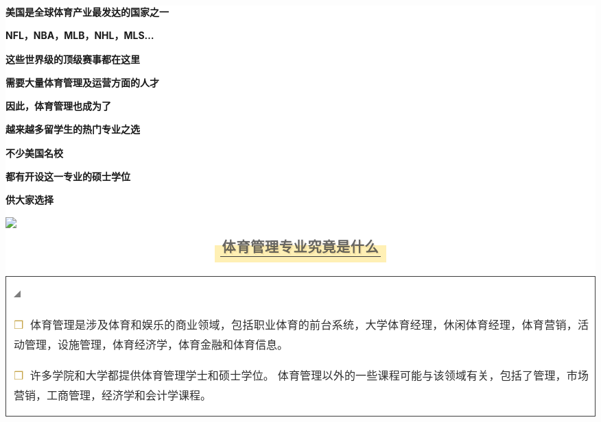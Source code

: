 <p><b>美国是全球体育产业最发达的国家之一</b></p>
<p><b>NFL，NBA，MLB，NHL，MLS…</b></p>

<p><b>这些世界级的顶级赛事都在这里</b></p>

<p><b>需要大量体育管理及运营方面的人才</b></p>
<p><b>因此，体育管理也成为了</b></p>

<p><b>越来越多留学生的热门专业之选</b></p>
<p><b>不少美国名校</b></p>

<p><b>都有开设这一专业的硕士学位</b></p>
<p><b>供大家选择</b></p>

</div>


<img src="https://easymayusweb2.oss-ap-northeast-1.aliyuncs.com/article_pics/major-28.png"/>


<p></p>

<section style="text-align: center;margin: 20px 0% 10px;box-sizing: border-box;" >
    <section style="display: inline-block;min-width: 10%;max-width: 100%;vertical-align: top;padding: 0px 8px 8px;background-color: rgba(255, 205, 10, 0.3);box-sizing: border-box;">
        <section style="margin: -10px 0% 0px;box-sizing: border-box;" >
            <section style="padding: 3px;display: inline-block;border-bottom: 1px solid rgb(62, 62, 62);line-height: 1;letter-spacing: 0.8px;font-size: 20px;color: rgba(62, 62, 62, 0.79);text-shadow: rgba(213, 182, 123, 0.24) 2px 2px;box-sizing: border-box;">
        <!--start 这里更换专业介绍的 Section Title--><p style="margin: 0px;padding: 0px;box-sizing: border-box;"><strong style="box-sizing: border-box;">体育管理专业究竟是什么</strong></p>
</section></section></section></section>

<section class="" style="box-sizing: border-box;" >
<section class="" style="margin: 20px 0% 10px;box-sizing: border-box;">
<section class="" style="display: inline-block;width: 100%;vertical-align: top;border-style: solid;border-width: 1px;border-radius: 0px;border-color: rgb(62, 62, 62);padding: 10px 10px 0px;box-sizing: border-box;">
<section class="" style="box-sizing: border-box;" >
<section class="" style="margin: 10px 0% 10px;transform: translate3d(1px, 0px, 0px);-webkit-transform: translate3d(1px, 0px, 0px);-moz-transform: translate3d(1px, 0px, 0px);-o-transform: translate3d(1px, 0px, 0px);box-sizing: border-box;">
<section class="" style="display: inline-block;vertical-align: top;width: 0px;border-width: 5px;border-style: solid;border-color: transparent rgb(126, 126, 126) rgb(126, 126, 126) transparent;box-sizing: border-box;">
</section>
<div style="text-align: justify;font-size: 16px;color: rgb(46, 46, 46);line-height: 1.8;box-sizing: border-box;">

<p><span style="color: rgba(196, 161, 65, 0.95);box-sizing: border-box;">❒&nbsp;</span> 体育管理是涉及体育和娱乐的商业领域，包括职业体育的前台系统，大学体育经理，休闲体育经理，体育营销，活动管理，设施管理，体育经济学，体育金融和体育信息。</p>
<p><span style="color: rgba(196, 161, 65, 0.95);box-sizing: border-box;">❒&nbsp;</span> 许多学院和大学都提供体育管理学士和硕士学位。 体育管理以外的一些课程可能与该领域有关，包括了管理，市场营销，工商管理，经济学和会计学课程。 </p>

</div>

</section></section></section></section></section>

